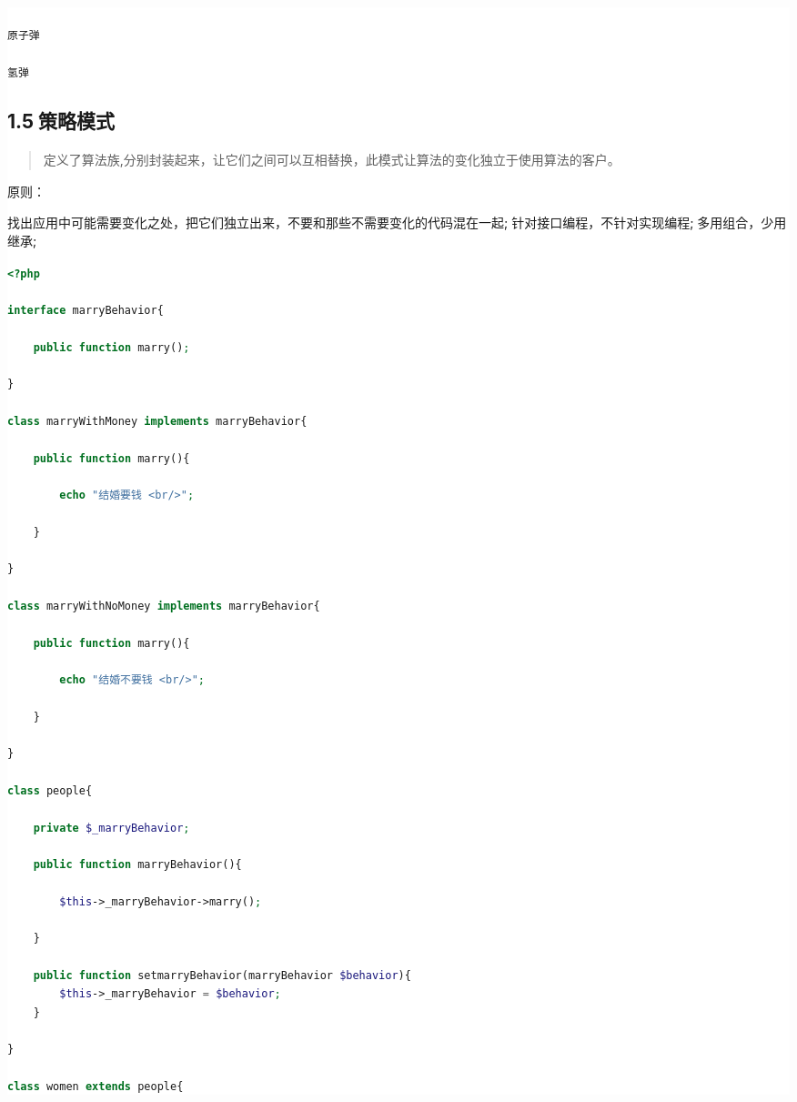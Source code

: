 ```php

原子弹

氢弹

```



## 1.5 策略模式

> 定义了算法族,分别封装起来，让它们之间可以互相替换，此模式让算法的变化独立于使用算法的客户。

原则：

 找出应用中可能需要变化之处，把它们独立出来，不要和那些不需要变化的代码混在一起;
 针对接口编程，不针对实现编程;
 多用组合，少用继承;

```php
<?php

interface marryBehavior{

    public function marry();

}

class marryWithMoney implements marryBehavior{

    public function marry(){

        echo "结婚要钱 <br/>";

    }

}

class marryWithNoMoney implements marryBehavior{

    public function marry(){

        echo "结婚不要钱 <br/>";

    }

}

class people{

    private $_marryBehavior;

    public function marryBehavior(){

        $this->_marryBehavior->marry();

    }

    public function setmarryBehavior(marryBehavior $behavior){
        $this->_marryBehavior = $behavior;
    }

}

class women extends people{
```